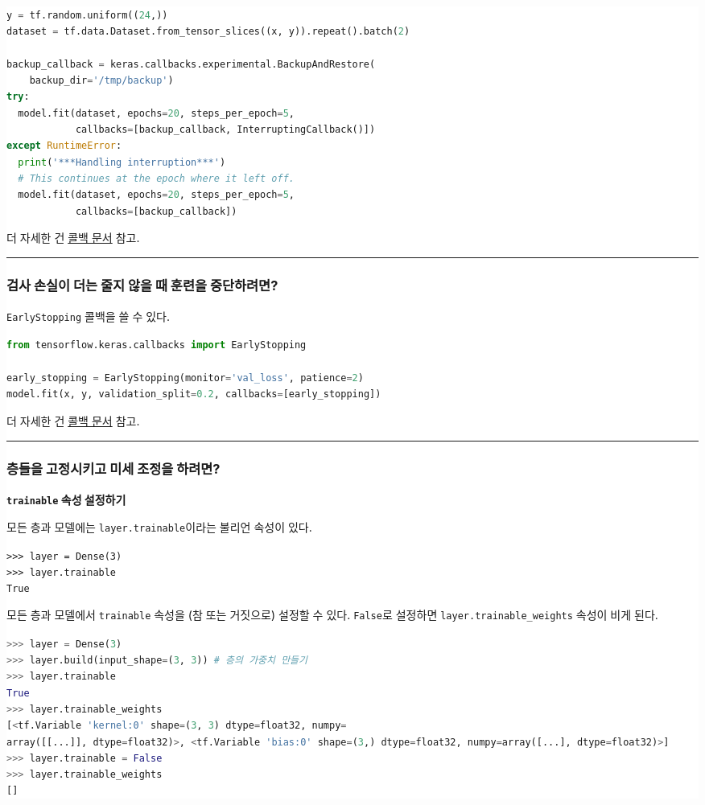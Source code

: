 ```python
y = tf.random.uniform((24,))
dataset = tf.data.Dataset.from_tensor_slices((x, y)).repeat().batch(2)

backup_callback = keras.callbacks.experimental.BackupAndRestore(
    backup_dir='/tmp/backup')
try:
  model.fit(dataset, epochs=20, steps_per_epoch=5, 
            callbacks=[backup_callback, InterruptingCallback()])
except RuntimeError:
  print('***Handling interruption***')
  # This continues at the epoch where it left off.
  model.fit(dataset, epochs=20, steps_per_epoch=5, 
            callbacks=[backup_callback])
```

더 자세한 건 [콜백 문서](/api/callbacks/) 참고.


---

### 검사 손실이 더는 줄지 않을 때 훈련을 중단하려면?


`EarlyStopping` 콜백을 쓸 수 있다.

```python
from tensorflow.keras.callbacks import EarlyStopping

early_stopping = EarlyStopping(monitor='val_loss', patience=2)
model.fit(x, y, validation_split=0.2, callbacks=[early_stopping])
```

더 자세한 건 [콜백 문서](/api/callbacks/) 참고.

---

### 층들을 고정시키고 미세 조정을 하려면?

**`trainable` 속성 설정하기**

모든 층과 모델에는 `layer.trainable`이라는 불리언 속성이 있다.

```shell
>>> layer = Dense(3)
>>> layer.trainable
True
```

모든 층과 모델에서 `trainable` 속성을 (참 또는 거짓으로) 설정할 수 있다.
`False`로 설정하면 `layer.trainable_weights` 속성이 비게 된다.

```python
>>> layer = Dense(3)
>>> layer.build(input_shape=(3, 3)) # 층의 가중치 만들기
>>> layer.trainable
True
>>> layer.trainable_weights
[<tf.Variable 'kernel:0' shape=(3, 3) dtype=float32, numpy=
array([[...]], dtype=float32)>, <tf.Variable 'bias:0' shape=(3,) dtype=float32, numpy=array([...], dtype=float32)>]
>>> layer.trainable = False
>>> layer.trainable_weights
[]
```
